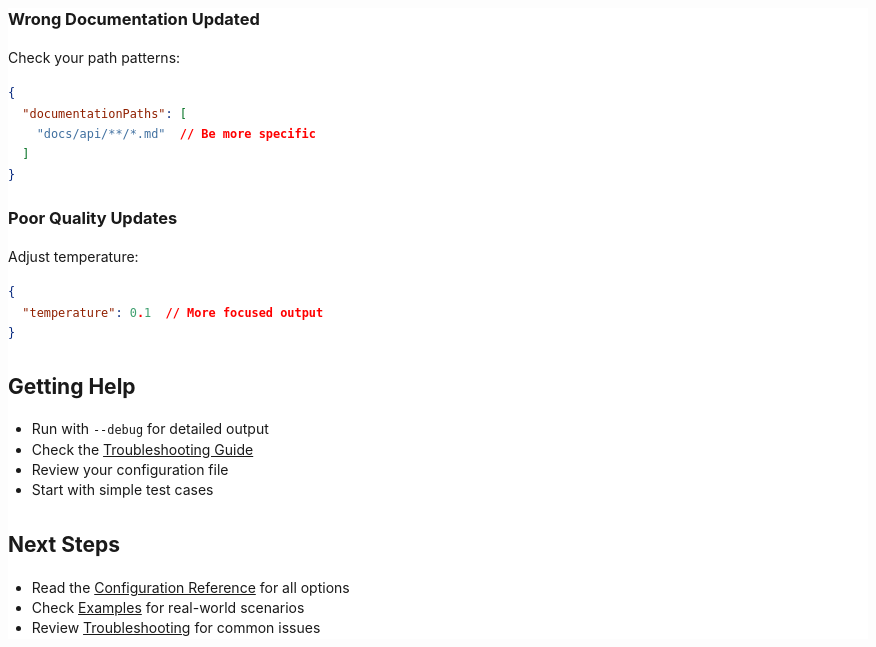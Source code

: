 ### Wrong Documentation Updated

Check your path patterns:
```json
{
  "documentationPaths": [
    "docs/api/**/*.md"  // Be more specific
  ]
}
```

### Poor Quality Updates

Adjust temperature:
```json
{
  "temperature": 0.1  // More focused output
}
```

## Getting Help

- Run with `--debug` for detailed output
- Check the [Troubleshooting Guide](TROUBLESHOOTING.md)
- Review your configuration file
- Start with simple test cases

## Next Steps

- Read the [Configuration Reference](CONFIGURATION.md) for all options
- Check [Examples](EXAMPLES.md) for real-world scenarios
- Review [Troubleshooting](TROUBLESHOOTING.md) for common issues
